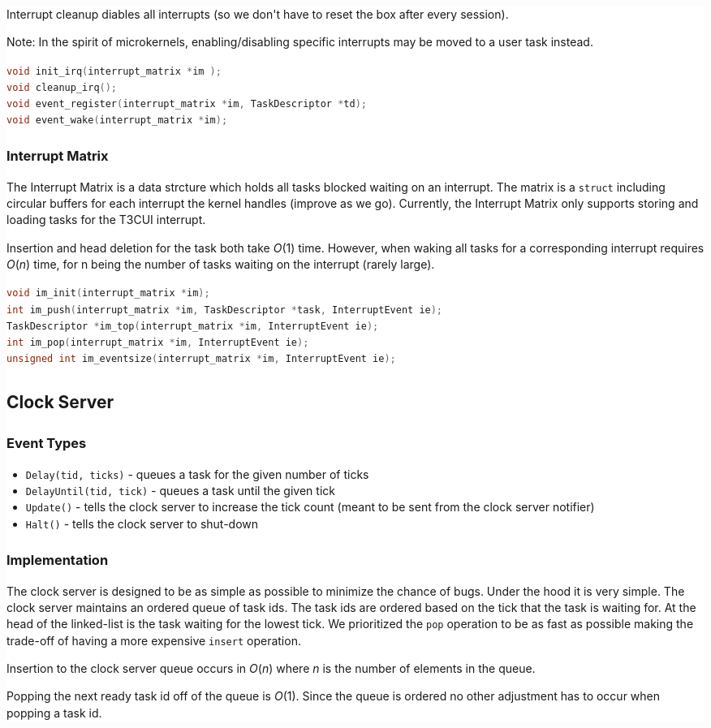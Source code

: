 Interrupt cleanup diables all interrupts (so we don't have to reset the box
after every session).

Note: In the spirit of microkernels, enabling/disabling specific interrupts may
be moved to a user task instead.

```c
void init_irq(interrupt_matrix *im );
void cleanup_irq();
void event_register(interrupt_matrix *im, TaskDescriptor *td);
void event_wake(interrupt_matrix *im);
```

### Interrupt Matrix

The Interrupt Matrix is a data strcture which holds all tasks blocked waiting
on an interrupt. The matrix is a `struct` including circular buffers for
each interrupt the kernel handles (improve as we go). Currently, the Interrupt
Matrix only supports storing and loading tasks for the T3CUI interrupt.

Insertion and head deletion for the task both take $O(1)$ time. However, when
waking all tasks for a corresponding interrupt requires $O(n)$ time, for n being
the number of tasks waiting on the interrupt (rarely large).

```c
void im_init(interrupt_matrix *im);
int im_push(interrupt_matrix *im, TaskDescriptor *task, InterruptEvent ie);
TaskDescriptor *im_top(interrupt_matrix *im, InterruptEvent ie);
int im_pop(interrupt_matrix *im, InterruptEvent ie);
unsigned int im_eventsize(interrupt_matrix *im, InterruptEvent ie);
```

## Clock Server

### Event Types

- `Delay(tid, ticks)` - queues a task for the given number of ticks
- `DelayUntil(tid, tick)` - queues a task until the given tick
- `Update()` - tells the clock server to increase the tick count (meant to be
  sent from the clock server notifier)
- `Halt()` - tells the clock server to shut-down

### Implementation
The clock server is designed to be as simple as possible to minimize the chance
of bugs. Under the hood it is very simple. The clock server maintains an ordered
queue of task ids. The task ids are ordered based on the tick that the
task is waiting for. At the head of the linked-list is the task waiting for the
lowest tick. We prioritized the `pop` operation to be as fast as possible making
the trade-off of having a more expensive `insert` operation.

Insertion to the clock server queue occurs in $O(n)$ where $n$ is the number of
elements in the queue.

Popping the next ready task id off of the queue is $O(1)$. Since the queue is
ordered no other adjustment has to occur when popping a task id.
